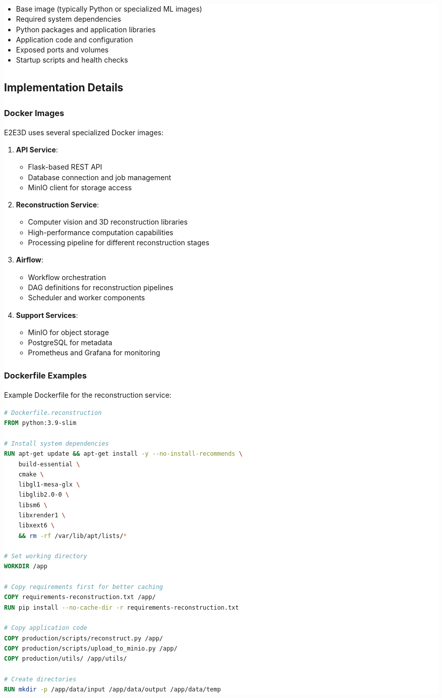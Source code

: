 - Base image (typically Python or specialized ML images)
- Required system dependencies
- Python packages and application libraries
- Application code and configuration
- Exposed ports and volumes
- Startup scripts and health checks

## Implementation Details

### Docker Images

E2E3D uses several specialized Docker images:

1. **API Service**:
   - Flask-based REST API
   - Database connection and job management
   - MinIO client for storage access

2. **Reconstruction Service**:
   - Computer vision and 3D reconstruction libraries
   - High-performance computation capabilities
   - Processing pipeline for different reconstruction stages

3. **Airflow**:
   - Workflow orchestration
   - DAG definitions for reconstruction pipelines
   - Scheduler and worker components

4. **Support Services**:
   - MinIO for object storage
   - PostgreSQL for metadata
   - Prometheus and Grafana for monitoring

### Dockerfile Examples

Example Dockerfile for the reconstruction service:

```dockerfile
# Dockerfile.reconstruction
FROM python:3.9-slim

# Install system dependencies
RUN apt-get update && apt-get install -y --no-install-recommends \
    build-essential \
    cmake \
    libgl1-mesa-glx \
    libglib2.0-0 \
    libsm6 \
    libxrender1 \
    libxext6 \
    && rm -rf /var/lib/apt/lists/*

# Set working directory
WORKDIR /app

# Copy requirements first for better caching
COPY requirements-reconstruction.txt /app/
RUN pip install --no-cache-dir -r requirements-reconstruction.txt

# Copy application code
COPY production/scripts/reconstruct.py /app/
COPY production/scripts/upload_to_minio.py /app/
COPY production/utils/ /app/utils/

# Create directories
RUN mkdir -p /app/data/input /app/data/output /app/data/temp
```